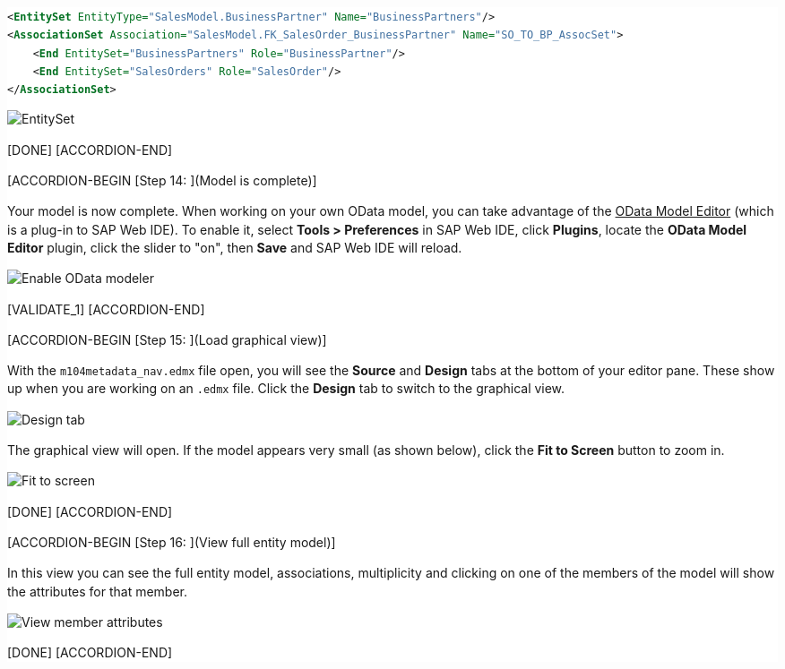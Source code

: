 ```XML
<EntitySet EntityType="SalesModel.BusinessPartner" Name="BusinessPartners"/>
<AssociationSet Association="SalesModel.FK_SalesOrder_BusinessPartner" Name="SO_TO_BP_AssocSet">
	<End EntitySet="BusinessPartners" Role="BusinessPartner"/>
	<End EntitySet="SalesOrders" Role="SalesOrder"/>
</AssociationSet>
```

![EntitySet](https://raw.githubusercontent.com/SAPDocuments/Tutorials/master/tutorials/hcp-webide-create-odata-model/mob4-1_part2_7.png)


[DONE]
[ACCORDION-END]


[ACCORDION-BEGIN [Step 14: ](Model is complete)]

Your model is now complete. When working on your own OData model, you can take advantage of the [OData Model Editor](https://help.hana.ondemand.com/webide_odatamodeler/frameset.htm?e5c9289506a7493189948b55c69097db.html) (which is a plug-in to SAP Web IDE). To enable it, select **Tools > Preferences** in SAP Web IDE, click **Plugins**, locate the **OData Model Editor** plugin, click the slider to "on", then **Save** and SAP Web IDE will reload.

![Enable OData modeler](https://raw.githubusercontent.com/SAPDocuments/Tutorials/master/tutorials/hcp-webide-create-odata-model/mob4-1_part2_8.png)


[VALIDATE_1]
[ACCORDION-END]


[ACCORDION-BEGIN [Step 15: ](Load graphical view)]

With the `m104metadata_nav.edmx` file open, you will see the **Source** and **Design** tabs at the bottom of your editor pane. These show up when you are working on an `.edmx` file. Click the **Design** tab to switch to the graphical view.

![Design tab](https://raw.githubusercontent.com/SAPDocuments/Tutorials/master/tutorials/hcp-webide-create-odata-model/mob4-1_part2_9.png)



The graphical view will open. If the model appears very small (as shown below), click the **Fit to Screen** button to zoom in.

![Fit to screen](https://raw.githubusercontent.com/SAPDocuments/Tutorials/master/tutorials/hcp-webide-create-odata-model/mob4-1_part2_10.png)


[DONE]
[ACCORDION-END]


[ACCORDION-BEGIN [Step 16: ](View full entity model)]

In this view you can see the full entity model, associations, multiplicity and clicking on one of the members of the model will show the attributes for that member.

![View member attributes](https://raw.githubusercontent.com/SAPDocuments/Tutorials/master/tutorials/hcp-webide-create-odata-model/mob4-1_part2_11.png)

[DONE]
[ACCORDION-END]
